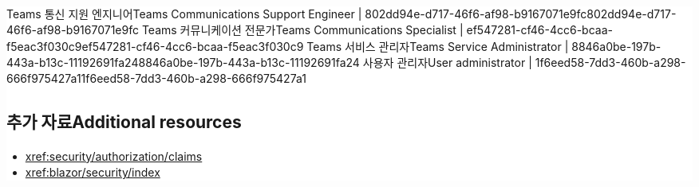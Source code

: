 <span data-ttu-id="7e024-258">Teams 통신 지원 엔지니어</span><span class="sxs-lookup"><span data-stu-id="7e024-258">Teams Communications Support Engineer</span></span> | <span data-ttu-id="7e024-259">802dd94e-d717-46f6-af98-b9167071e9fc</span><span class="sxs-lookup"><span data-stu-id="7e024-259">802dd94e-d717-46f6-af98-b9167071e9fc</span></span>
<span data-ttu-id="7e024-260">Teams 커뮤니케이션 전문가</span><span class="sxs-lookup"><span data-stu-id="7e024-260">Teams Communications Specialist</span></span> | <span data-ttu-id="7e024-261">ef547281-cf46-4cc6-bcaa-f5eac3f030c9</span><span class="sxs-lookup"><span data-stu-id="7e024-261">ef547281-cf46-4cc6-bcaa-f5eac3f030c9</span></span>
<span data-ttu-id="7e024-262">Teams 서비스 관리자</span><span class="sxs-lookup"><span data-stu-id="7e024-262">Teams Service Administrator</span></span> | <span data-ttu-id="7e024-263">8846a0be-197b-443a-b13c-11192691fa24</span><span class="sxs-lookup"><span data-stu-id="7e024-263">8846a0be-197b-443a-b13c-11192691fa24</span></span>
<span data-ttu-id="7e024-264">사용자 관리자</span><span class="sxs-lookup"><span data-stu-id="7e024-264">User administrator</span></span> | <span data-ttu-id="7e024-265">1f6eed58-7dd3-460b-a298-666f975427a1</span><span class="sxs-lookup"><span data-stu-id="7e024-265">1f6eed58-7dd3-460b-a298-666f975427a1</span></span>

## <a name="additional-resources"></a><span data-ttu-id="7e024-266">추가 자료</span><span class="sxs-lookup"><span data-stu-id="7e024-266">Additional resources</span></span>

* <xref:security/authorization/claims>
* <xref:blazor/security/index>
